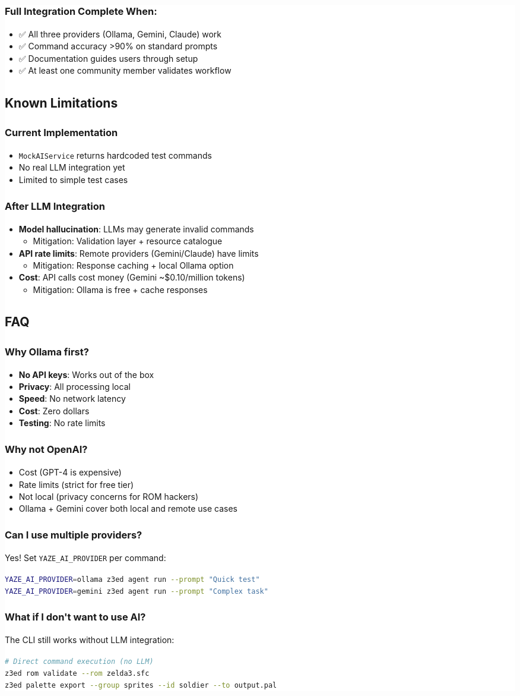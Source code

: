 ### Full Integration Complete When:
- ✅ All three providers (Ollama, Gemini, Claude) work
- ✅ Command accuracy >90% on standard prompts
- ✅ Documentation guides users through setup
- ✅ At least one community member validates workflow

## Known Limitations

### Current Implementation
- `MockAIService` returns hardcoded test commands
- No real LLM integration yet
- Limited to simple test cases

### After LLM Integration
- **Model hallucination**: LLMs may generate invalid commands
  - Mitigation: Validation layer + resource catalogue
- **API rate limits**: Remote providers (Gemini/Claude) have limits
  - Mitigation: Response caching + local Ollama option
- **Cost**: API calls cost money (Gemini ~$0.10/million tokens)
  - Mitigation: Ollama is free + cache responses

## FAQ

### Why Ollama first?
- **No API keys**: Works out of the box
- **Privacy**: All processing local
- **Speed**: No network latency
- **Cost**: Zero dollars
- **Testing**: No rate limits

### Why not OpenAI?
- Cost (GPT-4 is expensive)
- Rate limits (strict for free tier)
- Not local (privacy concerns for ROM hackers)
- Ollama + Gemini cover both local and remote use cases

### Can I use multiple providers?
Yes! Set `YAZE_AI_PROVIDER` per command:

```bash
YAZE_AI_PROVIDER=ollama z3ed agent run --prompt "Quick test"
YAZE_AI_PROVIDER=gemini z3ed agent run --prompt "Complex task"
```

### What if I don't want to use AI?
The CLI still works without LLM integration:

```bash
# Direct command execution (no LLM)
z3ed rom validate --rom zelda3.sfc
z3ed palette export --group sprites --id soldier --to output.pal
```

